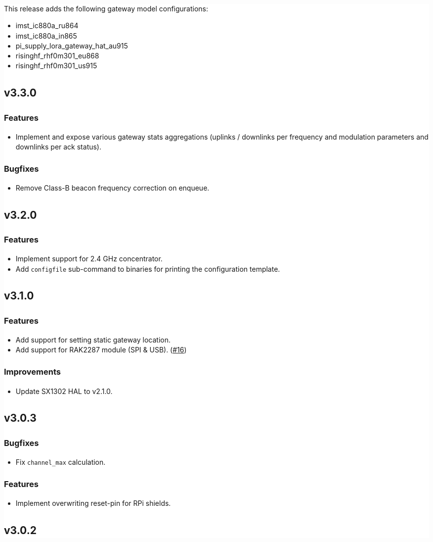 This release adds the following gateway model configurations:

* imst_ic880a_ru864
* imst_ic880a_in865
* pi_supply_lora_gateway_hat_au915
* risinghf_rhf0m301_eu868
* risinghf_rhf0m301_us915

## v3.3.0

### Features

* Implement and expose various gateway stats aggregations (uplinks / downlinks per frequency and modulation parameters and downlinks per ack status).

### Bugfixes

* Remove Class-B beacon frequency correction on enqueue.

## v3.2.0

### Features

* Implement support for 2.4 GHz concentrator.
* Add `configfile` sub-command to binaries for printing the configuration template.

## v3.1.0

### Features

* Add support for setting static gateway location.
* Add support for RAK2287 module (SPI & USB). ([#16](https://github.com/brocaar/chirpstack-concentratord/pull/16))

### Improvements

* Update SX1302 HAL to v2.1.0.

## v3.0.3

### Bugfixes

* Fix `channel_max` calculation.

### Features

* Implement overwriting reset-pin for RPi shields.

## v3.0.2
